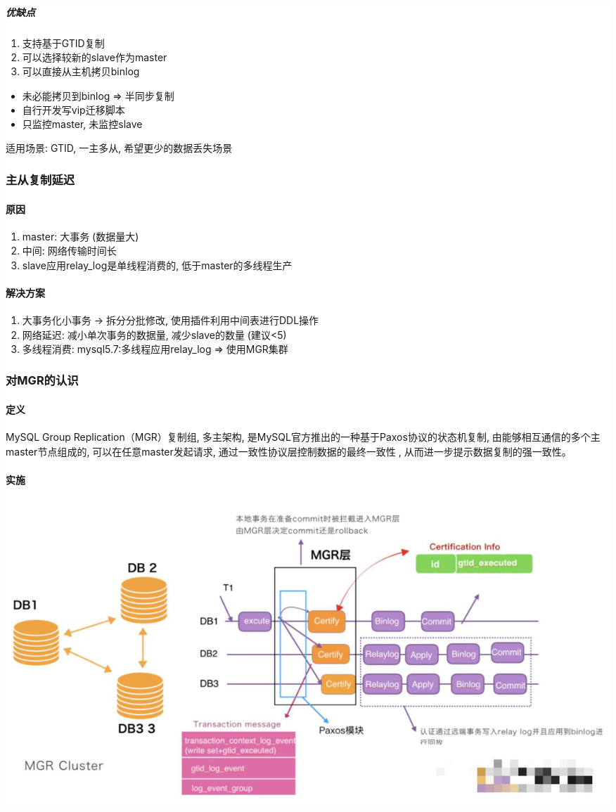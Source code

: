 ##### 优缺点

1. 支持基于GTID复制
2. 可以选择较新的slave作为master
3. 可以直接从主机拷贝binlog

- 未必能拷贝到binlog => 半同步复制
- 自行开发写vip迁移脚本
- 只监控master, 未监控slave

适用场景: GTID, 一主多从, 希望更少的数据丢失场景

### 主从复制延迟

#### 原因

1. master: 大事务 (数据量大) 
2. 中间: 网络传输时间长
3. slave应用relay_log是单线程消费的, 低于master的多线程生产

#### 解决方案

1. 大事务化小事务 -> 拆分分批修改, 使用插件利用中间表进行DDL操作
2. 网络延迟: 减小单次事务的数据量, 减少slave的数量 (建议<5)
3. 多线程消费: mysql5.7:多线程应用relay_log  => 使用MGR集群

### 对MGR的认识

#### 定义

MySQL Group Replication（MGR）复制组, 多主架构,  是MySQL官方推出的一种基于Paxos协议的状态机复制, 由能够相互通信的多个主master节点组成的,  可以在任意master发起请求, 通过一致性协议层控制数据的最终一致性 , 从而进一步提示数据复制的强一致性。

#### 实施

![d995a8eb171ec805cce036578e0e60cc.png](../assets/images/d995a8eb171ec805cce036578e0e60cc.png)
